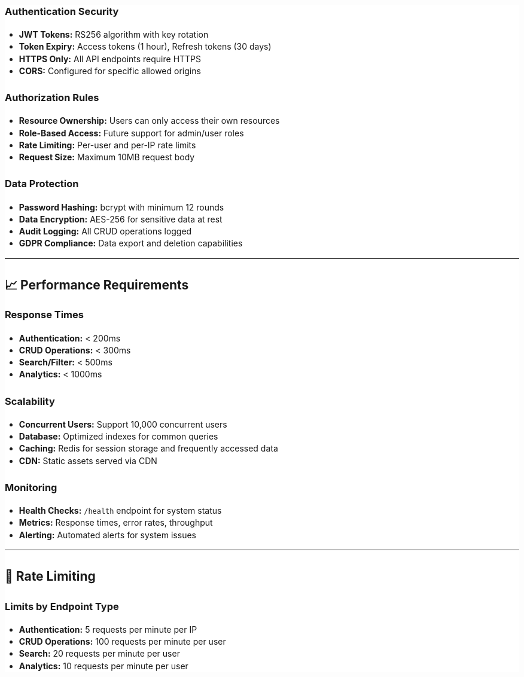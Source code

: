 ### Authentication Security
- **JWT Tokens:** RS256 algorithm with key rotation
- **Token Expiry:** Access tokens (1 hour), Refresh tokens (30 days)
- **HTTPS Only:** All API endpoints require HTTPS
- **CORS:** Configured for specific allowed origins

### Authorization Rules
- **Resource Ownership:** Users can only access their own resources
- **Role-Based Access:** Future support for admin/user roles
- **Rate Limiting:** Per-user and per-IP rate limits
- **Request Size:** Maximum 10MB request body

### Data Protection
- **Password Hashing:** bcrypt with minimum 12 rounds
- **Data Encryption:** AES-256 for sensitive data at rest
- **Audit Logging:** All CRUD operations logged
- **GDPR Compliance:** Data export and deletion capabilities

---

## 📈 Performance Requirements

### Response Times
- **Authentication:** < 200ms
- **CRUD Operations:** < 300ms
- **Search/Filter:** < 500ms
- **Analytics:** < 1000ms

### Scalability
- **Concurrent Users:** Support 10,000 concurrent users
- **Database:** Optimized indexes for common queries
- **Caching:** Redis for session storage and frequently accessed data
- **CDN:** Static assets served via CDN

### Monitoring
- **Health Checks:** `/health` endpoint for system status
- **Metrics:** Response times, error rates, throughput
- **Alerting:** Automated alerts for system issues

---

## 🚦 Rate Limiting

### Limits by Endpoint Type
- **Authentication:** 5 requests per minute per IP
- **CRUD Operations:** 100 requests per minute per user
- **Search:** 20 requests per minute per user
- **Analytics:** 10 requests per minute per user
